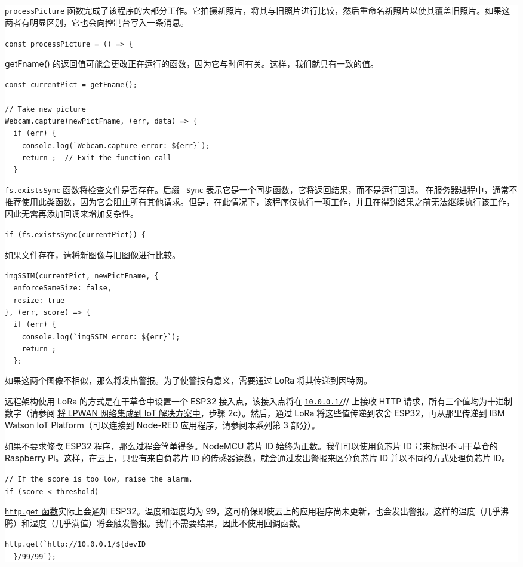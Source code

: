 `processPicture` 函数完成了该程序的大部分工作。它拍摄新照片，将其与旧照片进行比较，然后重命名新照片以使其覆盖旧照片。如果这两者有明显区别，它也会向控制台写入一条消息。

```
const processPicture = () => { 
```

getFname() 的返回值可能会更改正在运行的函数，因为它与时间有关。这样，我们就具有一致的值。

```
const currentPict = getFname();

// Take new picture
Webcam.capture(newPictFname, (err, data) => {
  if (err) {
    console.log(`Webcam.capture error: ${err}`);
    return ;  // Exit the function call
  } 
```

`fs.existsSync` 函数将检查文件是否存在。后缀 `-Sync` 表示它是一个同步函数，它将返回结果，而不是运行回调。 在服务器进程中，通常不推荐使用此类函数，因为它会阻止所有其他请求。但是，在此情况下，该程序仅执行一项工作，并且在得到结果之前无法继续执行该工作，因此无需再添加回调来增加复杂性。

```
if (fs.existsSync(currentPict)) { 
```

如果文件存在，请将新图像与旧图像进行比较。

```
imgSSIM(currentPict, newPictFname, {
  enforceSameSize: false,
  resize: true
}, (err, score) => {
  if (err) {
    console.log(`imgSSIM error: ${err}`);
    return ;
  }; 
```

如果这两个图像不相似，那么将发出警报。为了使警报有意义，需要通过 LoRa 将其传递到因特网。

远程架构使用 LoRa 的方式是在干草仓中设置一个 ESP32 接入点，该接入点将在 [`10.0.0.1/`](http://10.0.0.1/)<chip id="id">/<temperature>/ <humidity>上接收 HTTP 请求，所有三个值均为十进制数字（请参阅 [将 LPWAN 网络集成到 IoT 解决方案中](https://developer.ibm.com/zh/tutorials/iot-lpwan-lora-nodemcu-dhtsensors/)，步骤 2c）。然后，通过 LoRa 将这些值传递到农舍 ESP32，再从那里传递到 IBM Watson IoT Platform（可以连接到 Node-RED 应用程序，请参阅本系列第 3 部分）。</humidity></temperature></chip>

如果不要求修改 ESP32 程序，那么过程会简单得多。NodeMCU 芯片 ID 始终为正数。我们可以使用负芯片 ID 号来标识不同干草仓的 Raspberry Pi。这样，在云上，只要有来自负芯片 ID 的传感器读数，就会通过发出警报来区分负芯片 ID 并以不同的方式处理负芯片 ID。

```
// If the score is too low, raise the alarm.
if (score < threshold) 
```

[`http.get` 函数](https://nodejs.org/api/http.html#http_http_get_url_options_callback)实际上会通知 ESP32。温度和湿度均为 99，这可确保即使云上的应用程序尚未更新，也会发出警报。这样的温度（几乎沸腾）和湿度（几乎满值）将会触发警报。我们不需要结果，因此不使用回调函数。

```
http.get(`http://10.0.0.1/${devID
  }/99/99`); 
```
